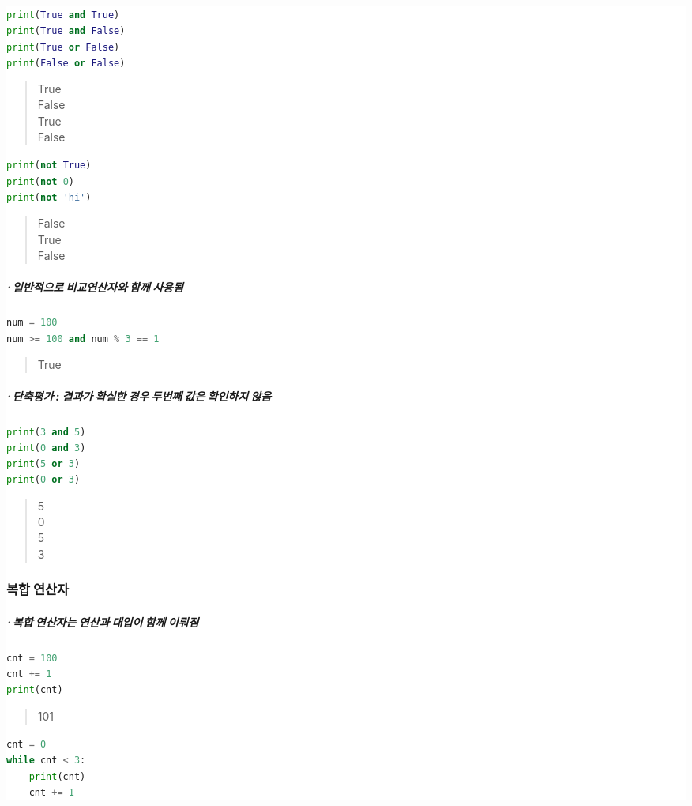 ```python
print(True and True)
print(True and False)
print(True or False)
print(False or False)
```

> True  
> False  
> True  
> False

```python
print(not True)
print(not 0)
print(not 'hi')
```

> False  
> True  
> False

##### ⋅ 일반적으로 비교연산자와 함께 사용됨

```python
num = 100
num >= 100 and num % 3 == 1
```

> True

##### ⋅ 단축평가 : 결과가 확실한 경우 두번째 값은 확인하지 않음

```python
print(3 and 5)
print(0 and 3)
print(5 or 3)
print(0 or 3)
```

> 5  
> 0  
> 5  
> 3

### 복합 연산자

##### ⋅ 복합 연산자는 연산과 대입이 함께 이뤄짐

```python
cnt = 100
cnt += 1
print(cnt)
```

> 101

```python
cnt = 0
while cnt < 3:
	print(cnt)
	cnt += 1
```

